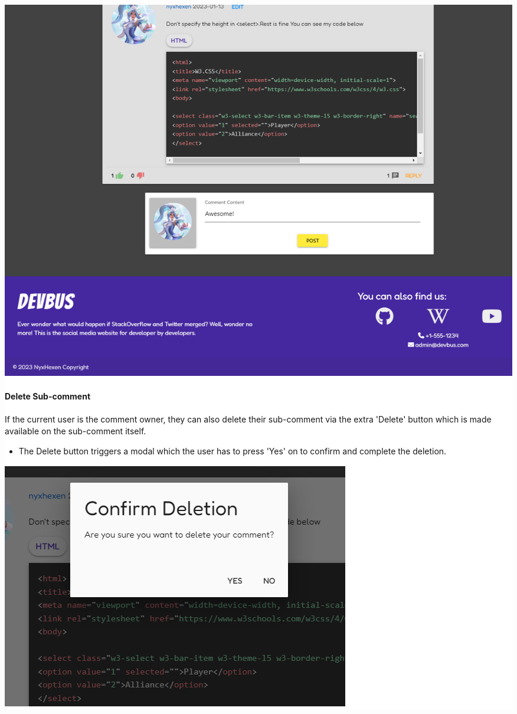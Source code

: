 ![Edit Subcomment](devbus/static/images/features/f9-subcomment-update.png)

#### Delete Sub-comment

If the current user is the comment owner, they can also delete their sub-comment via the extra 'Delete' button which is made available on the sub-comment itself.

- The Delete button triggers a modal which the user has to press 'Yes' on to confirm and complete the deletion.

![Edit Subcomment](devbus/static/images/features/f9-subcomment-delete.png)
